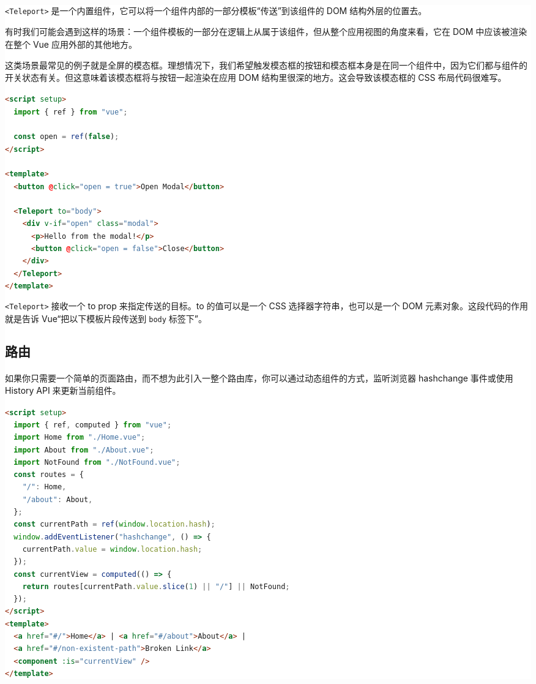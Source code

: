 `<Teleport>` 是一个内置组件，它可以将一个组件内部的一部分模板“传送”到该组件的 DOM 结构外层的位置去。

有时我们可能会遇到这样的场景：一个组件模板的一部分在逻辑上从属于该组件，但从整个应用视图的角度来看，它在 DOM 中应该被渲染在整个 Vue 应用外部的其他地方。

这类场景最常见的例子就是全屏的模态框。理想情况下，我们希望触发模态框的按钮和模态框本身是在同一个组件中，因为它们都与组件的开关状态有关。但这意味着该模态框将与按钮一起渲染在应用 DOM 结构里很深的地方。这会导致该模态框的 CSS 布局代码很难写。

```html
<script setup>
  import { ref } from "vue";

  const open = ref(false);
</script>

<template>
  <button @click="open = true">Open Modal</button>

  <Teleport to="body">
    <div v-if="open" class="modal">
      <p>Hello from the modal!</p>
      <button @click="open = false">Close</button>
    </div>
  </Teleport>
</template>
```

`<Teleport>` 接收一个 to prop 来指定传送的目标。to 的值可以是一个 CSS 选择器字符串，也可以是一个 DOM 元素对象。这段代码的作用就是告诉 Vue“把以下模板片段传送到 `body` 标签下”。

## 路由

如果你只需要一个简单的页面路由，而不想为此引入一整个路由库，你可以通过动态组件的方式，监听浏览器 hashchange 事件或使用 History API 来更新当前组件。

```html
<script setup>
  import { ref, computed } from "vue";
  import Home from "./Home.vue";
  import About from "./About.vue";
  import NotFound from "./NotFound.vue";
  const routes = {
    "/": Home,
    "/about": About,
  };
  const currentPath = ref(window.location.hash);
  window.addEventListener("hashchange", () => {
    currentPath.value = window.location.hash;
  });
  const currentView = computed(() => {
    return routes[currentPath.value.slice(1) || "/"] || NotFound;
  });
</script>
<template>
  <a href="#/">Home</a> | <a href="#/about">About</a> |
  <a href="#/non-existent-path">Broken Link</a>
  <component :is="currentView" />
</template>
```
